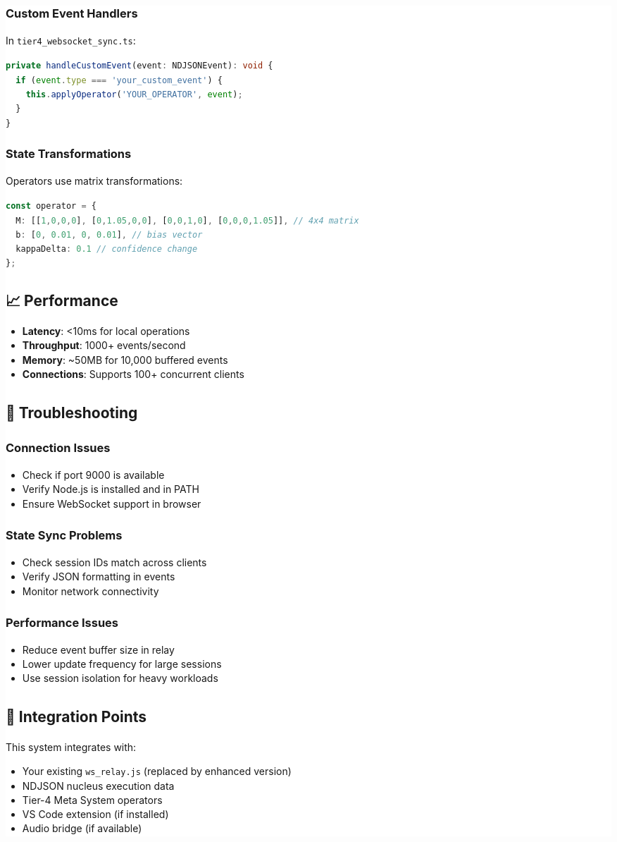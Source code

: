 ### Custom Event Handlers
In `tier4_websocket_sync.ts`:
```typescript
private handleCustomEvent(event: NDJSONEvent): void {
  if (event.type === 'your_custom_event') {
    this.applyOperator('YOUR_OPERATOR', event);
  }
}
```

### State Transformations
Operators use matrix transformations:
```typescript
const operator = {
  M: [[1,0,0,0], [0,1.05,0,0], [0,0,1,0], [0,0,0,1.05]], // 4x4 matrix
  b: [0, 0.01, 0, 0.01], // bias vector
  kappaDelta: 0.1 // confidence change
};
```

## 📈 Performance

- **Latency**: <10ms for local operations
- **Throughput**: 1000+ events/second
- **Memory**: ~50MB for 10,000 buffered events
- **Connections**: Supports 100+ concurrent clients

## 🐛 Troubleshooting

### Connection Issues
- Check if port 9000 is available
- Verify Node.js is installed and in PATH
- Ensure WebSocket support in browser

### State Sync Problems
- Check session IDs match across clients
- Verify JSON formatting in events
- Monitor network connectivity

### Performance Issues
- Reduce event buffer size in relay
- Lower update frequency for large sessions
- Use session isolation for heavy workloads

## 🔗 Integration Points

This system integrates with:
- Your existing `ws_relay.js` (replaced by enhanced version)
- NDJSON nucleus execution data
- Tier-4 Meta System operators
- VS Code extension (if installed)
- Audio bridge (if available)
